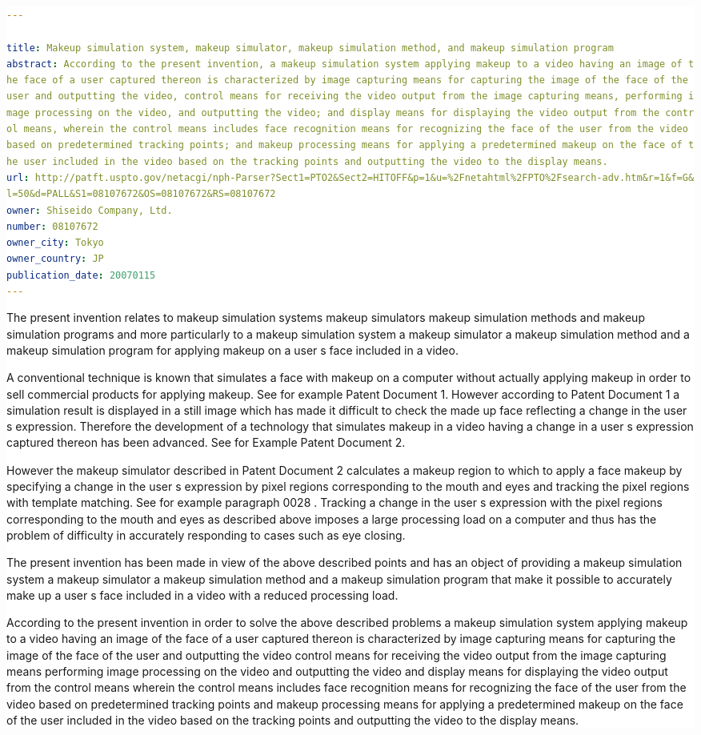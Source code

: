 ```yaml
---

title: Makeup simulation system, makeup simulator, makeup simulation method, and makeup simulation program
abstract: According to the present invention, a makeup simulation system applying makeup to a video having an image of the face of a user captured thereon is characterized by image capturing means for capturing the image of the face of the user and outputting the video, control means for receiving the video output from the image capturing means, performing image processing on the video, and outputting the video; and display means for displaying the video output from the control means, wherein the control means includes face recognition means for recognizing the face of the user from the video based on predetermined tracking points; and makeup processing means for applying a predetermined makeup on the face of the user included in the video based on the tracking points and outputting the video to the display means.
url: http://patft.uspto.gov/netacgi/nph-Parser?Sect1=PTO2&Sect2=HITOFF&p=1&u=%2Fnetahtml%2FPTO%2Fsearch-adv.htm&r=1&f=G&l=50&d=PALL&S1=08107672&OS=08107672&RS=08107672
owner: Shiseido Company, Ltd.
number: 08107672
owner_city: Tokyo
owner_country: JP
publication_date: 20070115
---
```

The present invention relates to makeup simulation systems makeup simulators makeup simulation methods and makeup simulation programs and more particularly to a makeup simulation system a makeup simulator a makeup simulation method and a makeup simulation program for applying makeup on a user s face included in a video.

A conventional technique is known that simulates a face with makeup on a computer without actually applying makeup in order to sell commercial products for applying makeup. See for example Patent Document 1. However according to Patent Document 1 a simulation result is displayed in a still image which has made it difficult to check the made up face reflecting a change in the user s expression. Therefore the development of a technology that simulates makeup in a video having a change in a user s expression captured thereon has been advanced. See for Example Patent Document 2. 

However the makeup simulator described in Patent Document 2 calculates a makeup region to which to apply a face makeup by specifying a change in the user s expression by pixel regions corresponding to the mouth and eyes and tracking the pixel regions with template matching. See for example paragraph 0028 . Tracking a change in the user s expression with the pixel regions corresponding to the mouth and eyes as described above imposes a large processing load on a computer and thus has the problem of difficulty in accurately responding to cases such as eye closing.

The present invention has been made in view of the above described points and has an object of providing a makeup simulation system a makeup simulator a makeup simulation method and a makeup simulation program that make it possible to accurately make up a user s face included in a video with a reduced processing load.

According to the present invention in order to solve the above described problems a makeup simulation system applying makeup to a video having an image of the face of a user captured thereon is characterized by image capturing means for capturing the image of the face of the user and outputting the video control means for receiving the video output from the image capturing means performing image processing on the video and outputting the video and display means for displaying the video output from the control means wherein the control means includes face recognition means for recognizing the face of the user from the video based on predetermined tracking points and makeup processing means for applying a predetermined makeup on the face of the user included in the video based on the tracking points and outputting the video to the display means.
